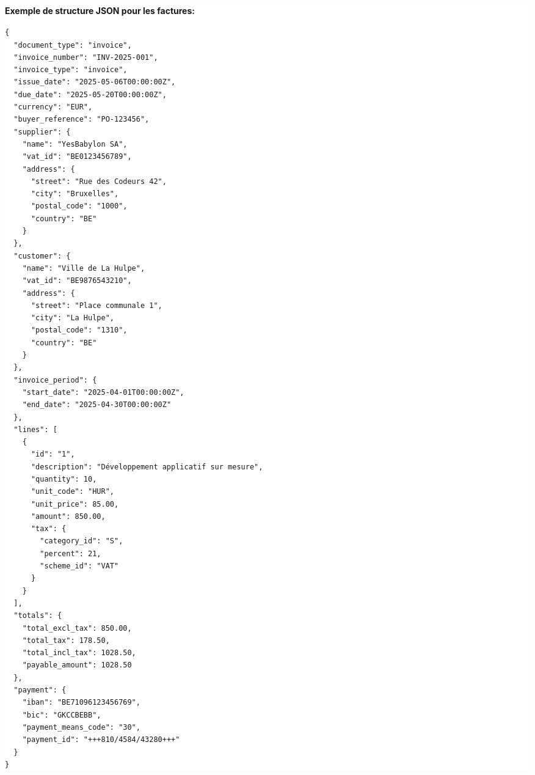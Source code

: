 

**Exemple de structure JSON pour les factures:**

```
{
  "document_type": "invoice",
  "invoice_number": "INV-2025-001",
  "invoice_type": "invoice",
  "issue_date": "2025-05-06T00:00:00Z",
  "due_date": "2025-05-20T00:00:00Z",
  "currency": "EUR",
  "buyer_reference": "PO-123456",
  "supplier": {
    "name": "YesBabylon SA",
    "vat_id": "BE0123456789",
    "address": {
      "street": "Rue des Codeurs 42",
      "city": "Bruxelles",
      "postal_code": "1000",
      "country": "BE"
    }
  },
  "customer": {
    "name": "Ville de La Hulpe",
    "vat_id": "BE9876543210",
    "address": {
      "street": "Place communale 1",
      "city": "La Hulpe",
      "postal_code": "1310",
      "country": "BE"
    }
  },
  "invoice_period": {
    "start_date": "2025-04-01T00:00:00Z",
    "end_date": "2025-04-30T00:00:00Z"
  },
  "lines": [
    {
      "id": "1",
      "description": "Développement applicatif sur mesure",
      "quantity": 10,
      "unit_code": "HUR",
      "unit_price": 85.00,
      "amount": 850.00,
      "tax": {
        "category_id": "S",
        "percent": 21,
        "scheme_id": "VAT"
      }
    }
  ],
  "totals": {
    "total_excl_tax": 850.00,
    "total_tax": 178.50,
    "total_incl_tax": 1028.50,
    "payable_amount": 1028.50
  },
  "payment": {
    "iban": "BE71096123456769",
    "bic": "GKCCBEBB",
    "payment_means_code": "30",
    "payment_id": "+++810/4584/43280+++"
  }
}
```